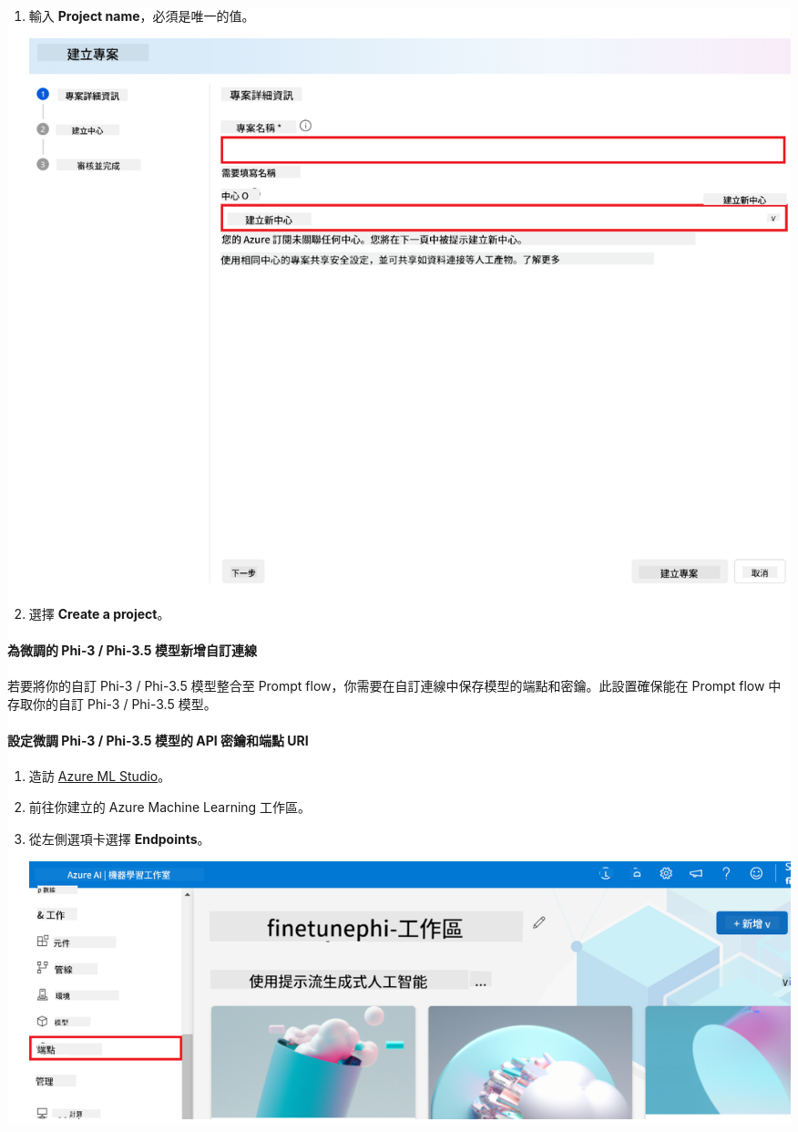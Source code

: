 1. 輸入 **Project name**，必須是唯一的值。

    ![建立專案.](../../../../../../translated_images/create-project.8378d7842c49702498ba20f0553cbe91ff516275c8514ec865799669f9becbff.tw.png)

1. 選擇 **Create a project**。

#### 為微調的 Phi-3 / Phi-3.5 模型新增自訂連線

若要將你的自訂 Phi-3 / Phi-3.5 模型整合至 Prompt flow，你需要在自訂連線中保存模型的端點和密鑰。此設置確保能在 Prompt flow 中存取你的自訂 Phi-3 / Phi-3.5 模型。

#### 設定微調 Phi-3 / Phi-3.5 模型的 API 密鑰和端點 URI

1. 造訪 [Azure ML Studio](https://ml.azure.com/home?wt.mc_id=studentamb_279723)。

1. 前往你建立的 Azure Machine Learning 工作區。

1. 從左側選項卡選擇 **Endpoints**。

    ![選擇端點.](../../../../../../translated_images/select-endpoints.fc2852aa73fdb1531682b599c0b1f5b39a842f0a60fec7c8e941b3070ec6c463.tw.png)
